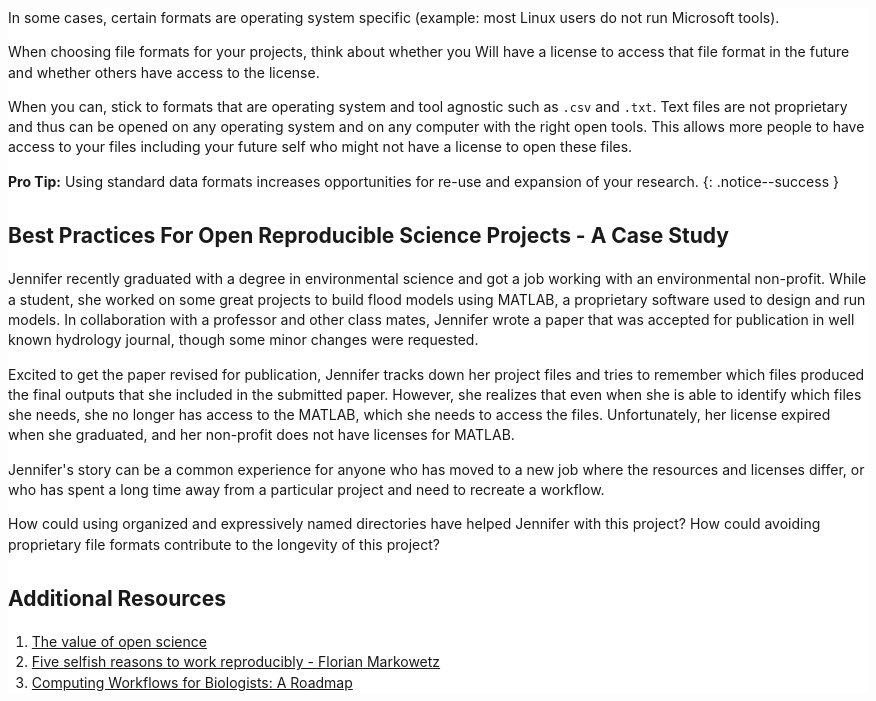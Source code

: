 In some cases, certain formats are operating system specific (example: most Linux users do not run Microsoft tools). 

When choosing file formats for your projects, think about whether you Will have a license to access that file format in the future and whether others have access to the license.

When you can, stick to formats that are operating system and tool agnostic such as `.csv` and `.txt`. Text files are not proprietary and thus can be opened on any operating system and on any computer with the right open tools. This allows more people to have access to your files including your future self who might not have a license to open these files. 


<i class="fa fa-lightbulb-o" aria-hidden="true"></i> **Pro Tip:** Using standard data formats increases opportunities for re-use and expansion of your research.
{: .notice--success }


<div class="notice--info" markdown="1">

## Best Practices For Open Reproducible Science Projects - A Case Study

Jennifer recently graduated with a degree in environmental science and got a job working with an environmental non-profit. While a student, she worked on some great projects to build flood models using MATLAB, a proprietary software used to design and run models. In collaboration with a professor and other class mates, Jennifer wrote a paper that was accepted for publication in well known hydrology journal, though some minor changes were requested. 

Excited to get the paper revised for publication, Jennifer tracks down her project files and tries to remember which files produced the final outputs that she included in the submitted paper. However, she realizes that even when she is able to identify which files she needs, she no longer has access to the MATLAB, which she needs to access the files. Unfortunately, her license expired when she graduated, and her non-profit does not have licenses for MATLAB. 

Jennifer's story can be a common experience for anyone who has moved to a new job where the resources and licenses differ, or who has spent a long time away from a particular project and need to recreate a workflow. 

How could using organized and expressively named directories have helped Jennifer with this project? How could avoiding proprietary file formats contribute to the longevity of this project? 

</div>

<div class="notice--info" markdown="1">

## Additional Resources

1. <a href="https://phys.org/news/2016-08-science-movement.html" target="_blank">The value of open science</a>
2. <a href="https://genomebiology.biomedcentral.com/articles/10.1186/s13059-015-0850-7" target="_blank">Five selfish reasons to work reproducibly - Florian Markowetz</a>
3. <a href="http://journals.plos.org/plosbiology/article?id=10.1371/journal.pbio.1002303" target="_blank"> Computing Workflows for Biologists: A Roadmap</a>

</div>


